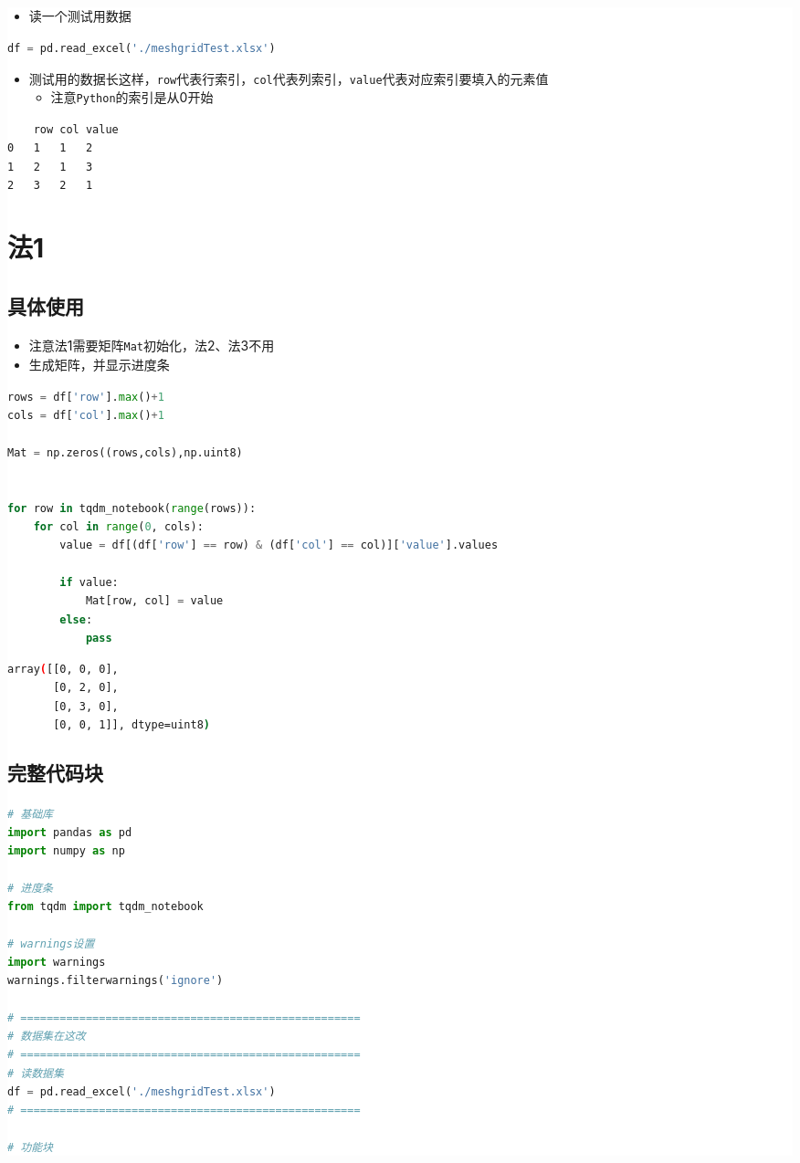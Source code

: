 * 读一个测试用数据

```Python
df = pd.read_excel('./meshgridTest.xlsx')
```
* 测试用的数据长这样，`row`代表行索引，`col`代表列索引，`value`代表对应索引要填入的元素值
	* 注意`Python`的索引是从0开始
```bash
	row	col	value
0	1	1	2
1	2	1	3
2	3	2	1
```

# 法1
## 具体使用
* 注意法1需要矩阵`Mat`初始化，法2、法3不用
* 生成矩阵，并显示进度条

```Python
rows = df['row'].max()+1
cols = df['col'].max()+1

Mat = np.zeros((rows,cols),np.uint8)


for row in tqdm_notebook(range(rows)):
    for col in range(0, cols):
        value = df[(df['row'] == row) & (df['col'] == col)]['value'].values

        if value:
            Mat[row, col] = value
        else:
            pass
```

```Bash
array([[0, 0, 0],
       [0, 2, 0],
       [0, 3, 0],
       [0, 0, 1]], dtype=uint8)
```

## 完整代码块
```Python
# 基础库
import pandas as pd
import numpy as np

# 进度条
from tqdm import tqdm_notebook

# warnings设置
import warnings
warnings.filterwarnings('ignore')

# ====================================================
# 数据集在这改
# ====================================================
# 读数据集
df = pd.read_excel('./meshgridTest.xlsx')
# ====================================================

# 功能块
```